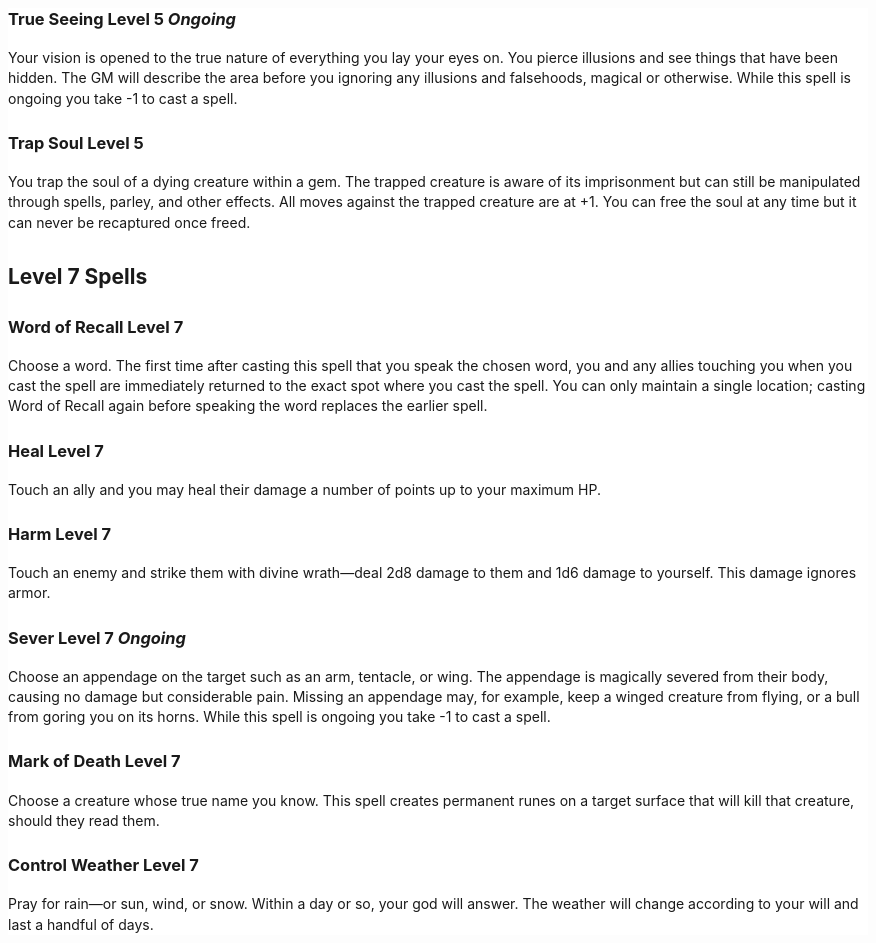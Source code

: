 ### True Seeing Level 5 _Ongoing_

Your vision is opened to the true nature of everything you lay your eyes on.
You pierce illusions and see things that have been hidden. The GM will
describe the area before you ignoring any illusions and falsehoods, magical or
otherwise. While this spell is ongoing you take -1 to cast a spell.

### Trap Soul Level 5

You trap the soul of a dying creature within a gem. The trapped creature is
aware of its imprisonment but can still be manipulated through spells, parley,
and other effects. All moves against the trapped creature are at +1. You can
free the soul at any time but it can never be recaptured once freed.

## Level 7 Spells

### Word of Recall Level 7

Choose a word. The first time after casting this spell that you speak the
chosen word, you and any allies touching you when you cast the spell are
immediately returned to the exact spot where you cast the spell. You can only
maintain a single location; casting Word of Recall again before speaking the
word replaces the earlier spell.

### Heal Level 7

Touch an ally and you may heal their damage a number of points up to your
maximum HP.

### Harm Level 7

Touch an enemy and strike them with divine wrath—deal 2d8 damage to them and
1d6 damage to yourself. This damage ignores armor.

### Sever Level 7 _Ongoing_

Choose an appendage on the target such as an arm, tentacle, or wing. The
appendage is magically severed from their body, causing no damage but
considerable pain. Missing an appendage may, for example, keep a winged
creature from flying, or a bull from goring you on its horns. While this spell
is ongoing you take -1 to cast a spell.

### Mark of Death Level 7

Choose a creature whose true name you know. This spell creates permanent runes
on a target surface that will kill that creature, should they read them.

### Control Weather Level 7

Pray for rain—or sun, wind, or snow. Within a day or so, your god will answer.
The weather will change according to your will and last a handful of days.
